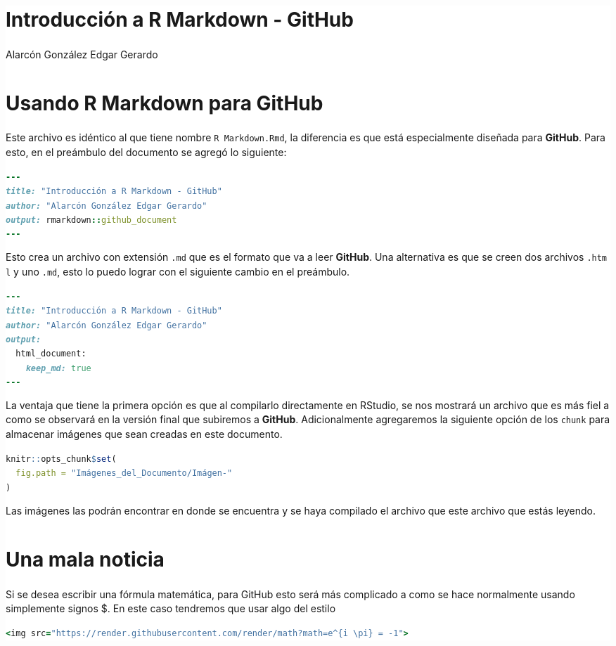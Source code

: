 Introducción a R Markdown - GitHub
================
Alarcón González Edgar Gerardo

Usando R Markdown para GitHub
=============================

Este archivo es idéntico al que tiene nombre `R Markdown.Rmd`, la
diferencia es que está especialmente diseñada para **GitHub**. Para
esto, en el preámbulo del documento se agregó lo siguiente:

``` ruby
---
title: "Introducción a R Markdown - GitHub"
author: "Alarcón González Edgar Gerardo"
output: rmarkdown::github_document
---
```

Esto crea un archivo con extensión `.md` que es el formato que va a leer
**GitHub**. Una alternativa es que se creen dos archivos `.html` y uno
`.md`, esto lo puedo lograr con el siguiente cambio en el preámbulo.

``` ruby
---
title: "Introducción a R Markdown - GitHub"
author: "Alarcón González Edgar Gerardo"
output: 
  html_document:
    keep_md: true
---
```

La ventaja que tiene la primera opción es que al compilarlo directamente
en RStudio, se nos mostrará un archivo que es más fiel a como se
observará en la versión final que subiremos a **GitHub**. Adicionalmente
agregaremos la siguiente opción de los `chunk` para almacenar imágenes
que sean creadas en este documento.

``` r
knitr::opts_chunk$set(
  fig.path = "Imágenes_del_Documento/Imágen-"
)
```

Las imágenes las podrán encontrar en donde se encuentra y se haya
compilado el archivo que este archivo que estás leyendo.

Una mala noticia
================

Si se desea escribir una fórmula matemática, para GitHub esto será más
complicado a como se hace normalmente usando simplemente signos $. En
este caso tendremos que usar algo del estilo

``` ruby
<img src="https://render.githubusercontent.com/render/math?math=e^{i \pi} = -1">
```
